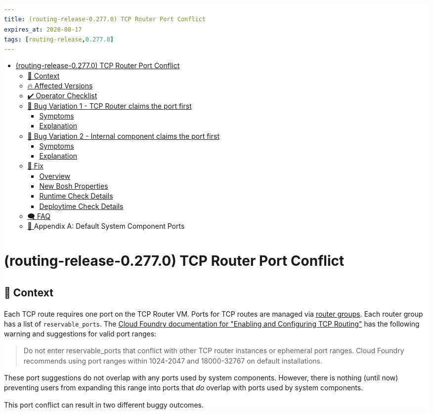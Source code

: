 ```yaml
---
title: (routing-release-0.277.0) TCP Router Port Conflict
expires_at: 2028-08-17
tags: [routing-release,0.277.0]
---
```




* [(routing-release-0.277.0) TCP Router Port Conflict](#routing-release-02770-tcp-router-port-conflict)
  * [📑 Context](#-context)
  * [🔥 Affected Versions](#-affected-versions)
  * [✔️ Operator Checklist](#-operator-checklist)
  * [🐛 Bug Variation 1 - TCP Router claims the port first](#-bug-variation-1---tcp-router-claims-the-port-first)
    * [Symptoms](#symptoms)
    * [Explanation](#explanation)
  * [🐞 Bug Variation 2 - Internal component claims the port first](#-bug-variation-2---internal-component-claims-the-port-first)
    * [Symptoms](#symptoms-1)
    * [Explanation](#explanation-1)
  * [🧰 Fix](#-fix)
    * [Overview](#overview)
    * [New Bosh Properties](#new-bosh-properties)
    * [Runtime Check Details](#runtime-check-details)
    * [Deploytime Check Details](#deploytime-check-details)
  * [🗨️ FAQ](#-faq)
  * [📝 <a name="list-of-ports"></a>Appendix A: Default System Component Ports](#-a-namelist-of-portsaappendix-a-default-system-component-ports)


# (routing-release-0.277.0) TCP Router Port Conflict

## 📑 Context

Each TCP route requires one port on the TCP Router VM. Ports for TCP routes are managed via [router groups](https://github.com/cloudfoundry/routing-api/blob/main/docs/02-api-docs.md#create-router-groups). Each router group has a list of `reservable_ports`. 
The [Cloud Foundry documentation for "Enabling and Configuring TCP Routing"](https://docs.cloudfoundry.org/adminguide/enabling-tcp-routing.html#-modify-tcp-port-reservations) has the following warning and suggestions for valid port ranges:

> Do not enter reservable_ports that conflict with other TCP router instances or ephemeral port ranges. Cloud Foundry recommends using port ranges within 1024-2047 and 18000-32767 on default installations.

These port suggestions do not overlap with any ports used by system components.
However, there is nothing (until now) preventing users from expanding this range into ports that *do* overlap with ports used by system components.

This port conflict can result in two different buggy outcomes.
